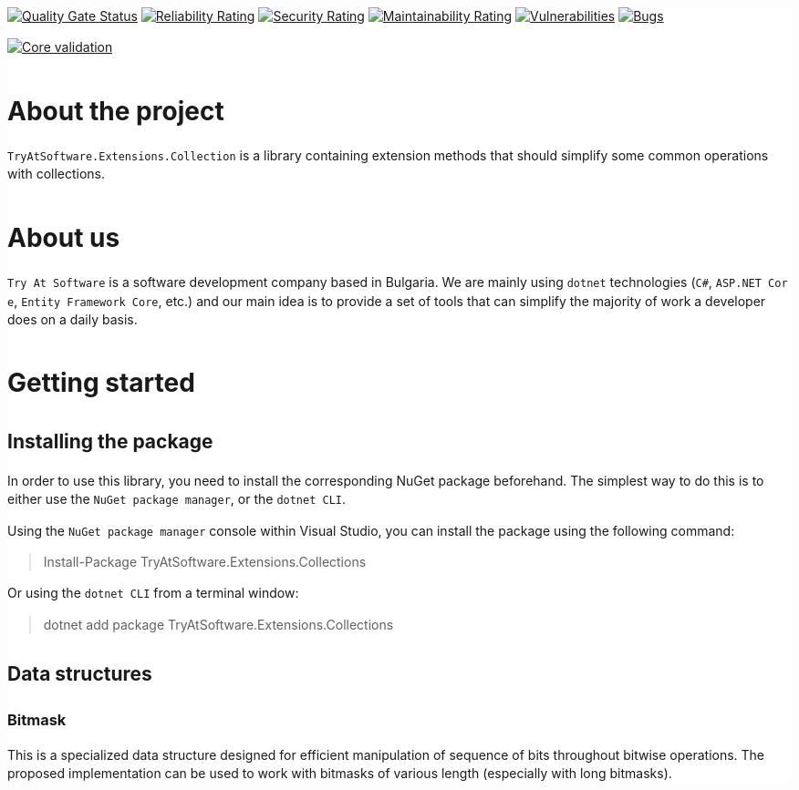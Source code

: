 [![Quality Gate Status](https://sonarcloud.io/api/project_badges/measure?project=TryAtSoftware_Extensions&metric=alert_status)](https://sonarcloud.io/summary/new_code?id=TryAtSoftware_Extensions)
[![Reliability Rating](https://sonarcloud.io/api/project_badges/measure?project=TryAtSoftware_Extensions&metric=reliability_rating)](https://sonarcloud.io/summary/new_code?id=TryAtSoftware_Extensions)
[![Security Rating](https://sonarcloud.io/api/project_badges/measure?project=TryAtSoftware_Extensions&metric=security_rating)](https://sonarcloud.io/summary/new_code?id=TryAtSoftware_Extensions)
[![Maintainability Rating](https://sonarcloud.io/api/project_badges/measure?project=TryAtSoftware_Extensions&metric=sqale_rating)](https://sonarcloud.io/summary/new_code?id=TryAtSoftware_Extensions)
[![Vulnerabilities](https://sonarcloud.io/api/project_badges/measure?project=TryAtSoftware_Extensions&metric=vulnerabilities)](https://sonarcloud.io/summary/new_code?id=TryAtSoftware_Extensions)
[![Bugs](https://sonarcloud.io/api/project_badges/measure?project=TryAtSoftware_Extensions&metric=bugs)](https://sonarcloud.io/summary/new_code?id=TryAtSoftware_Extensions)

[![Core validation](https://github.com/TryAtSoftware/Extensions/actions/workflows/Core%20validation.yml/badge.svg)](https://github.com/TryAtSoftware/Extensions/actions/workflows/Core%20validation.yml)

# About the project

`TryAtSoftware.Extensions.Collection` is a library containing extension methods that should simplify some common operations with collections.

# About us

`Try At Software` is a software development company based in Bulgaria. We are mainly using `dotnet` technologies (`C#`, `ASP.NET Core`, `Entity Framework Core`, etc.) and our main idea is to provide a set of tools that can simplify the majority of work a developer does on a daily basis.

# Getting started

## Installing the package

In order to use this library, you need to install the corresponding NuGet package beforehand.
The simplest way to do this is to either use the `NuGet package manager`, or the `dotnet CLI`.

Using the `NuGet package manager` console within Visual Studio, you can install the package using the following command:

> Install-Package TryAtSoftware.Extensions.Collections

Or using the `dotnet CLI` from a terminal window:

> dotnet add package TryAtSoftware.Extensions.Collections

## Data structures

### Bitmask

This is a specialized data structure designed for efficient manipulation of sequence of bits throughout bitwise operations.
The proposed implementation can be used to work with bitmasks of various length (especially with long bitmasks).
